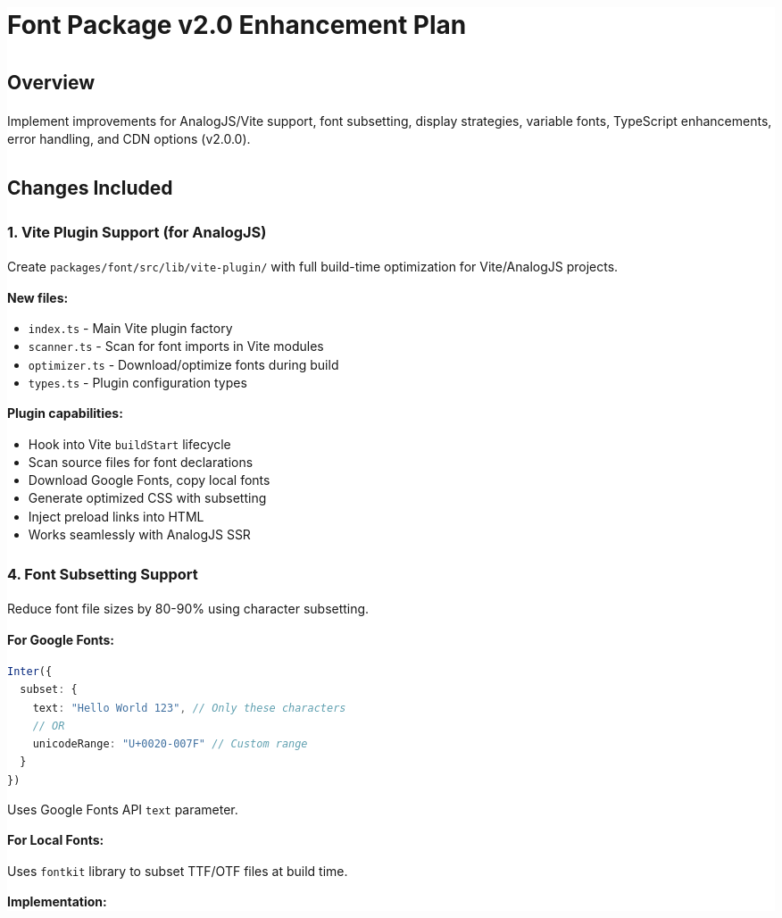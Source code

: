 
# Font Package v2.0 Enhancement Plan

## Overview

Implement improvements for AnalogJS/Vite support, font subsetting, display strategies, variable fonts, TypeScript enhancements, error handling, and CDN options (v2.0.0).

## Changes Included

### 1. Vite Plugin Support (for AnalogJS)

Create `packages/font/src/lib/vite-plugin/` with full build-time optimization for Vite/AnalogJS projects.

**New files:**

- `index.ts` - Main Vite plugin factory
- `scanner.ts` - Scan for font imports in Vite modules  
- `optimizer.ts` - Download/optimize fonts during build
- `types.ts` - Plugin configuration types

**Plugin capabilities:**

- Hook into Vite `buildStart` lifecycle
- Scan source files for font declarations
- Download Google Fonts, copy local fonts
- Generate optimized CSS with subsetting
- Inject preload links into HTML
- Works seamlessly with AnalogJS SSR

### 4. Font Subsetting Support

Reduce font file sizes by 80-90% using character subsetting.

**For Google Fonts:**

```typescript
Inter({
  subset: {
    text: "Hello World 123", // Only these characters
    // OR
    unicodeRange: "U+0020-007F" // Custom range
  }
})
```

Uses Google Fonts API `text` parameter.

**For Local Fonts:**

Uses `fontkit` library to subset TTF/OTF files at build time.

**Implementation:**
